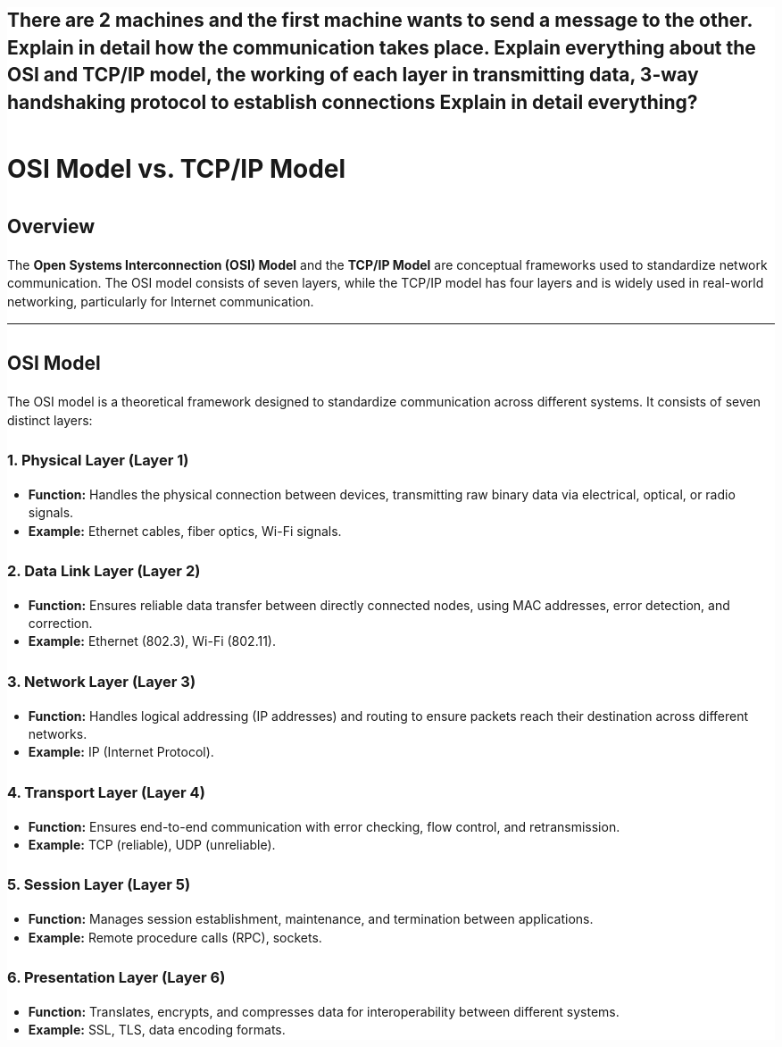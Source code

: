 ## There are 2 machines and the first machine wants to send a message to the other. Explain in detail how the communication takes place. Explain everything about the OSI and TCP/IP model, the working of each layer in transmitting data, 3-way handshaking protocol to establish connections Explain in detail everything?

# OSI Model vs. TCP/IP Model

## Overview
The **Open Systems Interconnection (OSI) Model** and the **TCP/IP Model** are conceptual frameworks used to standardize network communication. The OSI model consists of seven layers, while the TCP/IP model has four layers and is widely used in real-world networking, particularly for Internet communication.

---

## OSI Model
The OSI model is a theoretical framework designed to standardize communication across different systems. It consists of seven distinct layers:

### **1. Physical Layer (Layer 1)**
- **Function:** Handles the physical connection between devices, transmitting raw binary data via electrical, optical, or radio signals.
- **Example:** Ethernet cables, fiber optics, Wi-Fi signals.

### **2. Data Link Layer (Layer 2)**
- **Function:** Ensures reliable data transfer between directly connected nodes, using MAC addresses, error detection, and correction.
- **Example:** Ethernet (802.3), Wi-Fi (802.11).

### **3. Network Layer (Layer 3)**
- **Function:** Handles logical addressing (IP addresses) and routing to ensure packets reach their destination across different networks.
- **Example:** IP (Internet Protocol).

### **4. Transport Layer (Layer 4)**
- **Function:** Ensures end-to-end communication with error checking, flow control, and retransmission.
- **Example:** TCP (reliable), UDP (unreliable).

### **5. Session Layer (Layer 5)**
- **Function:** Manages session establishment, maintenance, and termination between applications.
- **Example:** Remote procedure calls (RPC), sockets.

### **6. Presentation Layer (Layer 6)**
- **Function:** Translates, encrypts, and compresses data for interoperability between different systems.
- **Example:** SSL, TLS, data encoding formats.
